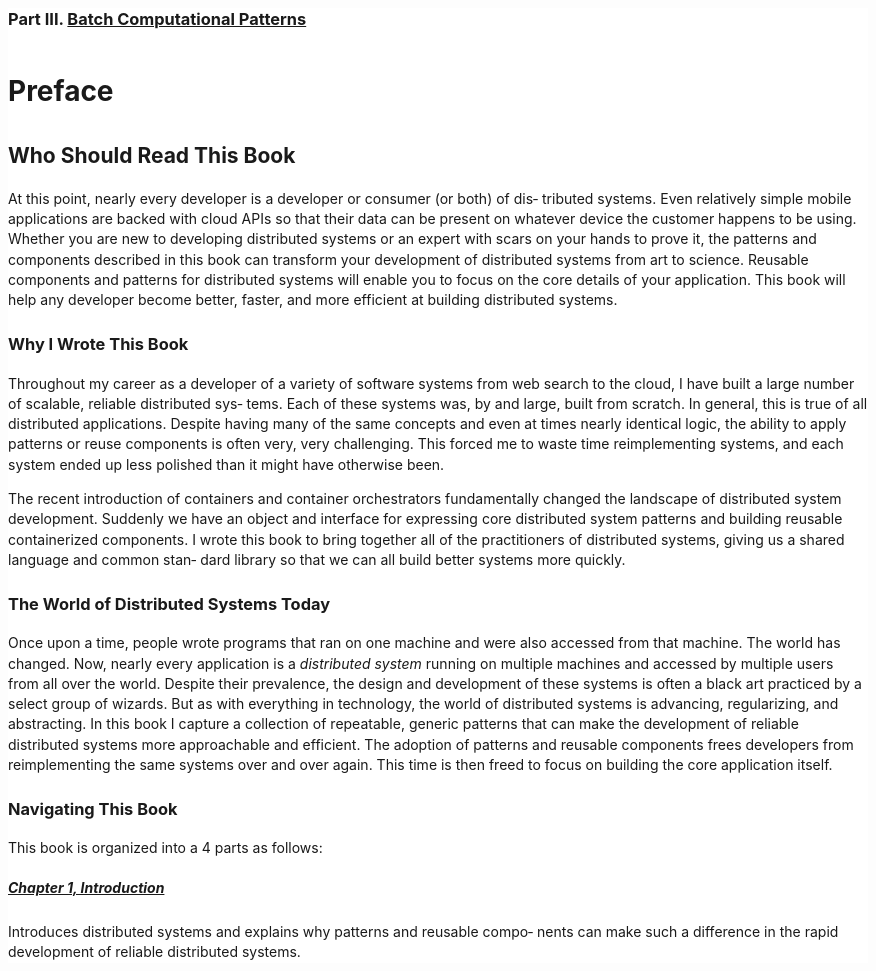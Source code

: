 ### **Part III. [Batch Computational Patterns](#page-120-0)**

# **Preface**

## <span id="page-8-0"></span>**Who Should Read This Book**

At this point, nearly every developer is a developer or consumer (or both) of dis‐ tributed systems. Even relatively simple mobile applications are backed with cloud APIs so that their data can be present on whatever device the customer happens to be using. Whether you are new to developing distributed systems or an expert with scars on your hands to prove it, the patterns and components described in this book can transform your development of distributed systems from art to science. Reusable components and patterns for distributed systems will enable you to focus on the core details of your application. This book will help any developer become better, faster, and more efficient at building distributed systems.

### **Why I Wrote This Book**

Throughout my career as a developer of a variety of software systems from web search to the cloud, I have built a large number of scalable, reliable distributed sys‐ tems. Each of these systems was, by and large, built from scratch. In general, this is true of all distributed applications. Despite having many of the same concepts and even at times nearly identical logic, the ability to apply patterns or reuse components is often very, very challenging. This forced me to waste time reimplementing systems, and each system ended up less polished than it might have otherwise been.

The recent introduction of containers and container orchestrators fundamentally changed the landscape of distributed system development. Suddenly we have an object and interface for expressing core distributed system patterns and building reusable containerized components. I wrote this book to bring together all of the practitioners of distributed systems, giving us a shared language and common stan‐ dard library so that we can all build better systems more quickly.

### <span id="page-9-0"></span>**The World of Distributed Systems Today**

Once upon a time, people wrote programs that ran on one machine and were also accessed from that machine. The world has changed. Now, nearly every application is a *distributed system* running on multiple machines and accessed by multiple users from all over the world. Despite their prevalence, the design and development of these systems is often a black art practiced by a select group of wizards. But as with everything in technology, the world of distributed systems is advancing, regularizing, and abstracting. In this book I capture a collection of repeatable, generic patterns that can make the development of reliable distributed systems more approachable and efficient. The adoption of patterns and reusable components frees developers from reimplementing the same systems over and over again. This time is then freed to focus on building the core application itself.

### **Navigating This Book**

This book is organized into a 4 parts as follows:

##### *[Chapter 1, Introduction](#page-14-0)*

Introduces distributed systems and explains why patterns and reusable compo‐ nents can make such a difference in the rapid development of reliable distributed systems.
